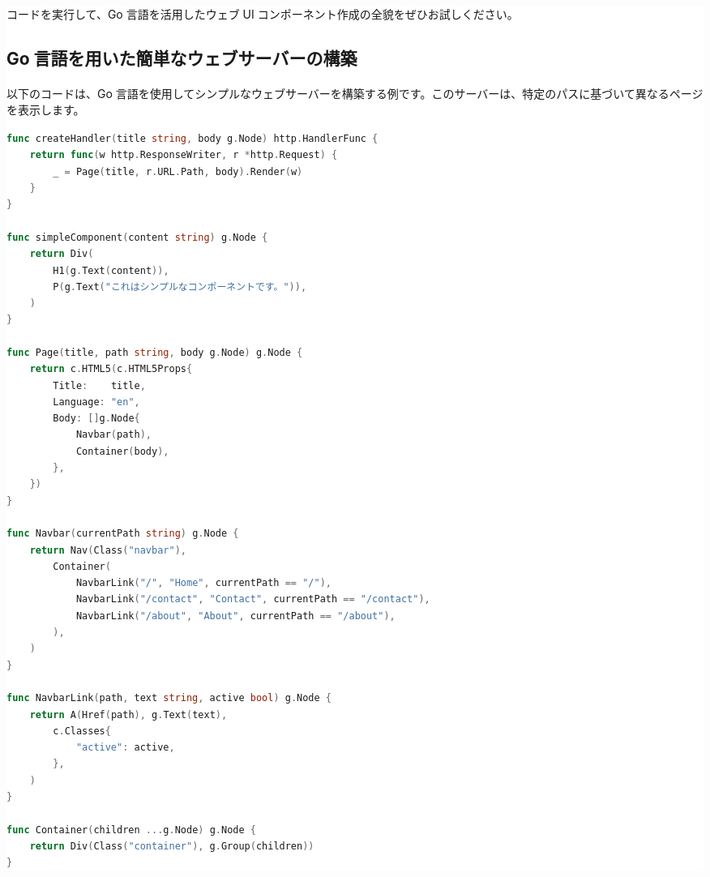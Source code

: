 コードを実行して、Go 言語を活用したウェブ UI コンポーネント作成の全貌をぜひお試しください。 
 
## Go 言語を用いた簡単なウェブサーバーの構築 
 
以下のコードは、Go 言語を使用してシンプルなウェブサーバーを構築する例です。このサーバーは、特定のパスに基づいて異なるページを表示します。 
 
```go 
func createHandler(title string, body g.Node) http.HandlerFunc { 
    return func(w http.ResponseWriter, r *http.Request) { 
        _ = Page(title, r.URL.Path, body).Render(w) 
    } 
} 
 
func simpleComponent(content string) g.Node { 
    return Div( 
        H1(g.Text(content)), 
        P(g.Text("これはシンプルなコンポーネントです。")), 
    ) 
} 
 
func Page(title, path string, body g.Node) g.Node { 
    return c.HTML5(c.HTML5Props{ 
        Title:    title, 
        Language: "en", 
        Body: []g.Node{ 
            Navbar(path), 
            Container(body), 
        }, 
    }) 
} 
 
func Navbar(currentPath string) g.Node { 
    return Nav(Class("navbar"), 
        Container( 
            NavbarLink("/", "Home", currentPath == "/"), 
            NavbarLink("/contact", "Contact", currentPath == "/contact"), 
            NavbarLink("/about", "About", currentPath == "/about"), 
        ), 
    ) 
} 
 
func NavbarLink(path, text string, active bool) g.Node { 
    return A(Href(path), g.Text(text), 
        c.Classes{ 
            "active": active, 
        }, 
    ) 
} 
 
func Container(children ...g.Node) g.Node { 
    return Div(Class("container"), g.Group(children)) 
} 
``` 
 